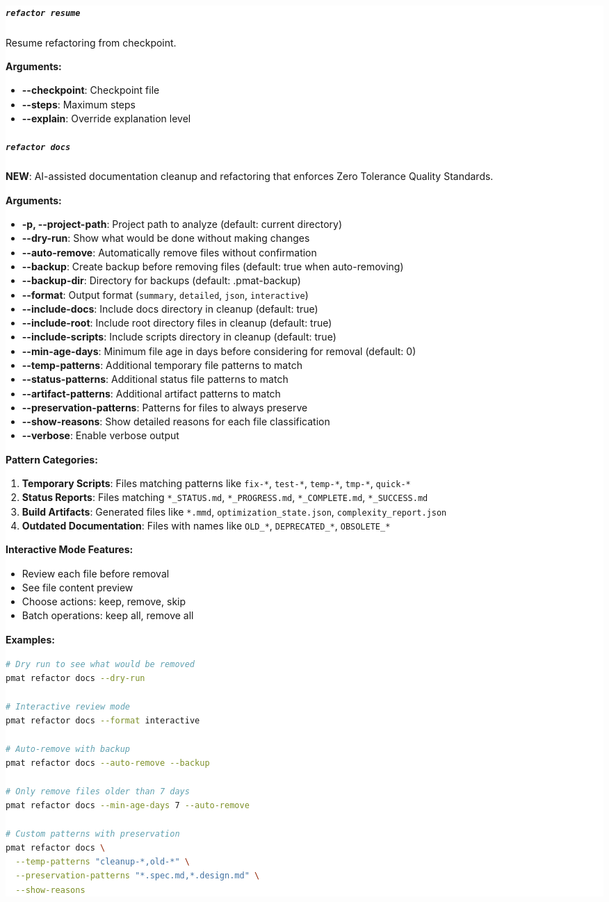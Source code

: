 ##### `refactor resume`

Resume refactoring from checkpoint.

**Arguments:**
- **--checkpoint**: Checkpoint file
- **--steps**: Maximum steps
- **--explain**: Override explanation level

##### `refactor docs`

**NEW**: AI-assisted documentation cleanup and refactoring that enforces Zero Tolerance Quality Standards.

**Arguments:**
- **-p, --project-path**: Project path to analyze (default: current directory)
- **--dry-run**: Show what would be done without making changes
- **--auto-remove**: Automatically remove files without confirmation
- **--backup**: Create backup before removing files (default: true when auto-removing)
- **--backup-dir**: Directory for backups (default: .pmat-backup)
- **--format**: Output format (`summary`, `detailed`, `json`, `interactive`)
- **--include-docs**: Include docs directory in cleanup (default: true)
- **--include-root**: Include root directory files in cleanup (default: true)
- **--include-scripts**: Include scripts directory in cleanup (default: true)
- **--min-age-days**: Minimum file age in days before considering for removal (default: 0)
- **--temp-patterns**: Additional temporary file patterns to match
- **--status-patterns**: Additional status file patterns to match
- **--artifact-patterns**: Additional artifact patterns to match
- **--preservation-patterns**: Patterns for files to always preserve
- **--show-reasons**: Show detailed reasons for each file classification
- **--verbose**: Enable verbose output

**Pattern Categories:**

1. **Temporary Scripts**: Files matching patterns like `fix-*`, `test-*`, `temp-*`, `tmp-*`, `quick-*`
2. **Status Reports**: Files matching `*_STATUS.md`, `*_PROGRESS.md`, `*_COMPLETE.md`, `*_SUCCESS.md`
3. **Build Artifacts**: Generated files like `*.mmd`, `optimization_state.json`, `complexity_report.json`
4. **Outdated Documentation**: Files with names like `OLD_*`, `DEPRECATED_*`, `OBSOLETE_*`

**Interactive Mode Features:**
- Review each file before removal
- See file content preview
- Choose actions: keep, remove, skip
- Batch operations: keep all, remove all

**Examples:**
```bash
# Dry run to see what would be removed
pmat refactor docs --dry-run

# Interactive review mode
pmat refactor docs --format interactive

# Auto-remove with backup
pmat refactor docs --auto-remove --backup

# Only remove files older than 7 days
pmat refactor docs --min-age-days 7 --auto-remove

# Custom patterns with preservation
pmat refactor docs \
  --temp-patterns "cleanup-*,old-*" \
  --preservation-patterns "*.spec.md,*.design.md" \
  --show-reasons
```